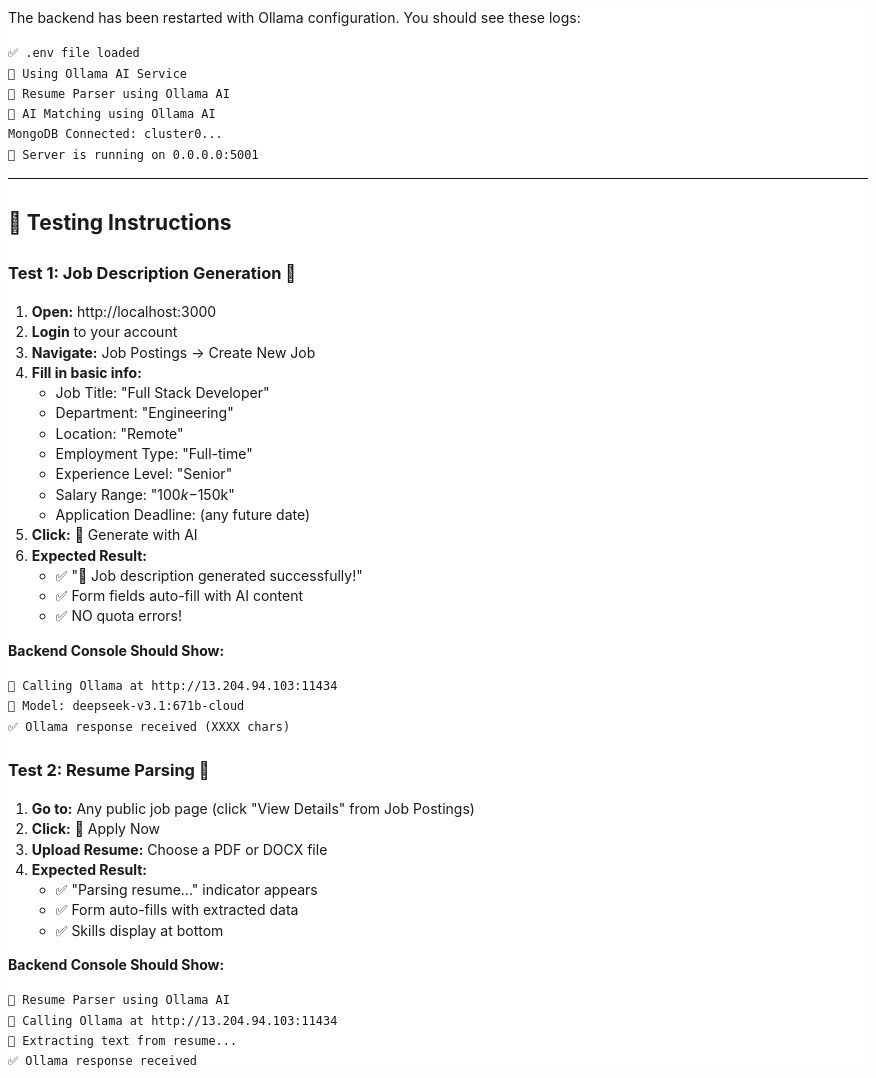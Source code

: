 The backend has been restarted with Ollama configuration. You should see these logs:

```
✅ .env file loaded
🦙 Using Ollama AI Service
🦙 Resume Parser using Ollama AI
🦙 AI Matching using Ollama AI
MongoDB Connected: cluster0...
🚀 Server is running on 0.0.0.0:5001
```

---

## 🧪 Testing Instructions

### **Test 1: Job Description Generation** 🎯

1. **Open:** http://localhost:3000
2. **Login** to your account
3. **Navigate:** Job Postings → Create New Job
4. **Fill in basic info:**
   - Job Title: "Full Stack Developer"
   - Department: "Engineering"
   - Location: "Remote"
   - Employment Type: "Full-time"
   - Experience Level: "Senior"
   - Salary Range: "$100k-$150k"
   - Application Deadline: (any future date)
5. **Click:** 🤖 Generate with AI
6. **Expected Result:**
   - ✅ "🤖 Job description generated successfully!"
   - ✅ Form fields auto-fill with AI content
   - ✅ NO quota errors!

**Backend Console Should Show:**
```
🦙 Calling Ollama at http://13.204.94.103:11434
📝 Model: deepseek-v3.1:671b-cloud
✅ Ollama response received (XXXX chars)
```

### **Test 2: Resume Parsing** 📄

1. **Go to:** Any public job page (click "View Details" from Job Postings)
2. **Click:** 🚀 Apply Now
3. **Upload Resume:** Choose a PDF or DOCX file
4. **Expected Result:**
   - ✅ "Parsing resume..." indicator appears
   - ✅ Form auto-fills with extracted data
   - ✅ Skills display at bottom

**Backend Console Should Show:**
```
🦙 Resume Parser using Ollama AI
🤖 Calling Ollama at http://13.204.94.103:11434
📝 Extracting text from resume...
✅ Ollama response received
```

